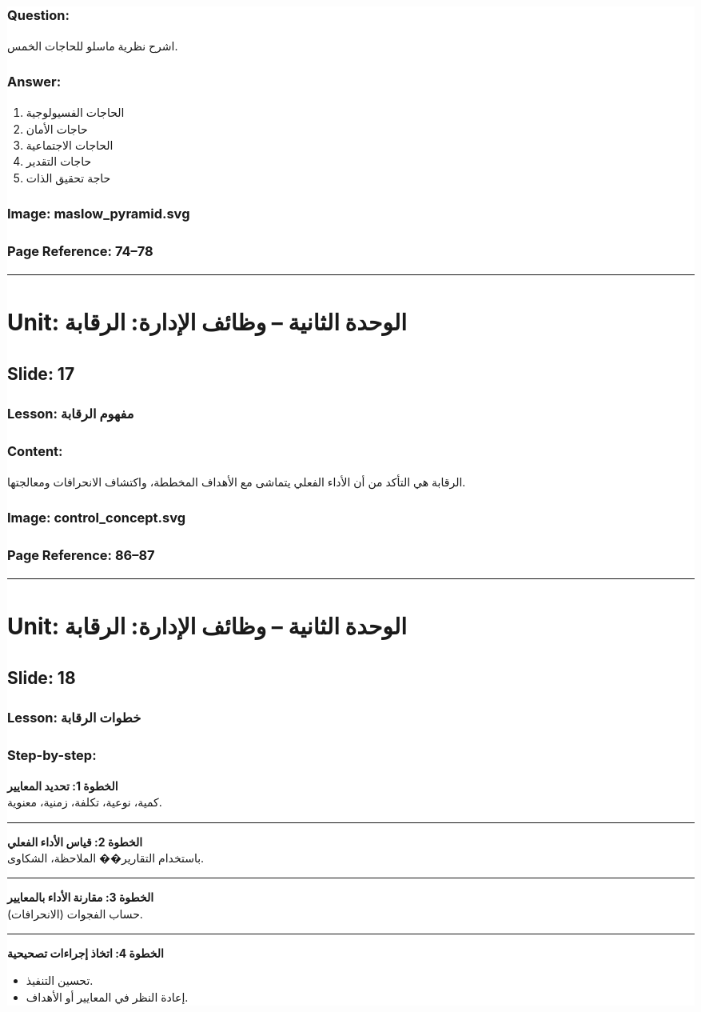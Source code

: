 ### Question:
اشرح نظرية ماسلو للحاجات الخمس.
### Answer:
1. الحاجات الفسيولوجية  
2. حاجات الأمان  
3. الحاجات الاجتماعية  
4. حاجات التقدير  
5. حاجة تحقيق الذات

### Image: maslow_pyramid.svg
### Page Reference: 74–78

---

# Unit: الوحدة الثانية – وظائف الإدارة: الرقابة
## Slide: 17
### Lesson: مفهوم الرقابة
### Content:
الرقابة هي التأكد من أن الأداء الفعلي يتماشى مع الأهداف المخططة، واكتشاف الانحرافات ومعالجتها.

### Image: control_concept.svg
### Page Reference: 86–87

---

# Unit: الوحدة الثانية – وظائف الإدارة: الرقابة
## Slide: 18
### Lesson: خطوات الرقابة
### Step-by-step:
**الخطوة 1: تحديد المعايير**  
كمية، نوعية، تكلفة، زمنية، معنوية.

***
**الخطوة 2: قياس الأداء الفعلي**  
باستخدام التقارير�� الملاحظة، الشكاوى.

***
**الخطوة 3: مقارنة الأداء بالمعايير**  
حساب الفجوات (الانحرافات).

***
**الخطوة 4: اتخاذ إجراءات تصحيحية**  
- تحسين التنفيذ.  
- إعادة النظر في المعايير أو الأهداف.
